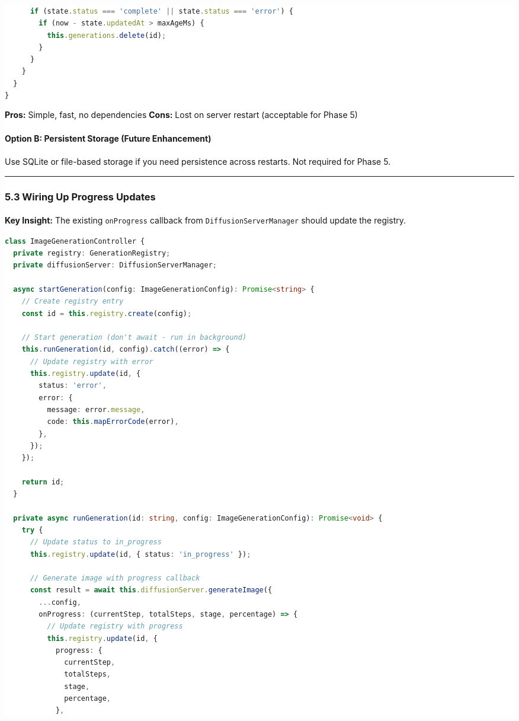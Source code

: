 ```typescript
      if (state.status === 'complete' || state.status === 'error') {
        if (now - state.updatedAt > maxAgeMs) {
          this.generations.delete(id);
        }
      }
    }
  }
}
```

**Pros:** Simple, fast, no dependencies
**Cons:** Lost on server restart (acceptable for Phase 5)

#### Option B: Persistent Storage (Future Enhancement)

Use SQLite or file-based storage if you need persistence across restarts. Not required for Phase 5.

---

### 5.3 Wiring Up Progress Updates

**Key Insight:** The existing `onProgress` callback from `DiffusionServerManager` should update the registry.

```typescript
class ImageGenerationController {
  private registry: GenerationRegistry;
  private diffusionServer: DiffusionServerManager;

  async startGeneration(config: ImageGenerationConfig): Promise<string> {
    // Create registry entry
    const id = this.registry.create(config);

    // Start generation (don't await - run in background)
    this.runGeneration(id, config).catch((error) => {
      // Update registry with error
      this.registry.update(id, {
        status: 'error',
        error: {
          message: error.message,
          code: this.mapErrorCode(error),
        },
      });
    });

    return id;
  }

  private async runGeneration(id: string, config: ImageGenerationConfig): Promise<void> {
    try {
      // Update status to in_progress
      this.registry.update(id, { status: 'in_progress' });

      // Generate image with progress callback
      const result = await this.diffusionServer.generateImage({
        ...config,
        onProgress: (currentStep, totalSteps, stage, percentage) => {
          // Update registry with progress
          this.registry.update(id, {
            progress: {
              currentStep,
              totalSteps,
              stage,
              percentage,
            },
```